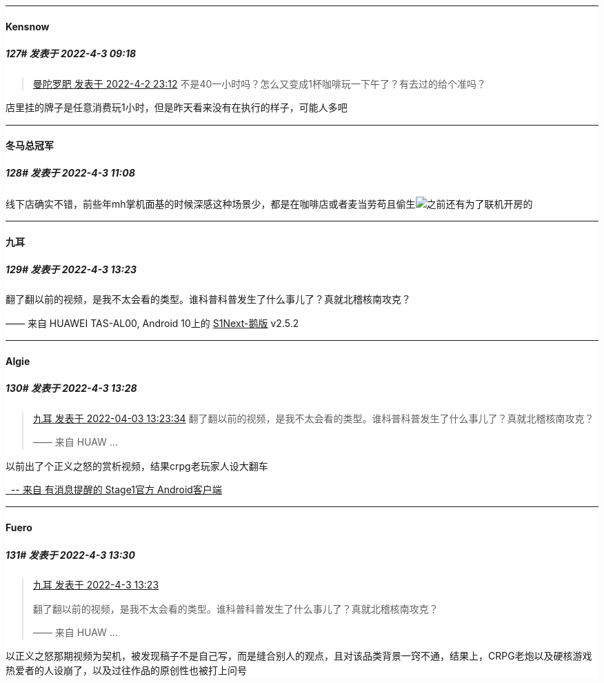*****

####  Kensnow  
##### 127#       发表于 2022-4-3 09:18

<blockquote><a href="httphttps://bbs.saraba1st.com/2b/forum.php?mod=redirect&amp;goto=findpost&amp;pid=55292806&amp;ptid=2061832" target="_blank">曼陀罗肥 发表于 2022-4-2 23:12</a>
不是40一小时吗？怎么又变成1杯咖啡玩一下午了？有去过的给个准吗？</blockquote>
店里挂的牌子是任意消费玩1小时，但是昨天看来没有在执行的样子，可能人多吧



*****

####  冬马总冠军  
##### 128#       发表于 2022-4-3 11:08

线下店确实不错，前些年mh掌机面基的时候深感这种场景少，都是在咖啡店或者麦当劳苟且偷生<img src="https://static.saraba1st.com/image/smiley/face2017/067.png" referrerpolicy="no-referrer">之前还有为了联机开房的



*****

####  九耳  
##### 129#       发表于 2022-4-3 13:23

翻了翻以前的视频，是我不太会看的类型。谁科普科普发生了什么事儿了？真就北稽核南攻克？

—— 来自 HUAWEI TAS-AL00, Android 10上的 [S1Next-鹅版](https://github.com/ykrank/S1-Next/releases) v2.5.2

*****

####  Algie  
##### 130#       发表于 2022-4-3 13:28

<blockquote><a href="httphttps://bbs.saraba1st.com/2b/forum.php?mod=redirect&amp;goto=findpost&amp;pid=55298182&amp;ptid=2061832" target="_blank">九耳 发表于 2022-04-03 13:23:34</a>
翻了翻以前的视频，是我不太会看的类型。谁科普科普发生了什么事儿了？真就北稽核南攻克？

—— 来自 HUAW ...</blockquote>以前出了个正义之怒的赏析视频，结果crpg老玩家人设大翻车

[  -- 来自 有消息提醒的 Stage1官方 Android客户端](https://www.coolapk.com/apk/140634)

*****

####  Fuero  
##### 131#       发表于 2022-4-3 13:30

<blockquote><a href="httphttps://bbs.saraba1st.com/2b/forum.php?mod=redirect&amp;goto=findpost&amp;pid=55298182&amp;ptid=2061832" target="_blank">九耳 发表于 2022-4-3 13:23</a>

翻了翻以前的视频，是我不太会看的类型。谁科普科普发生了什么事儿了？真就北稽核南攻克？

—— 来自 HUAW ...</blockquote>
以正义之怒那期视频为契机，被发现稿子不是自己写，而是缝合别人的观点，且对该品类背景一窍不通，结果上，CRPG老炮以及硬核游戏热爱者的人设崩了，以及过往作品的原创性也被打上问号

